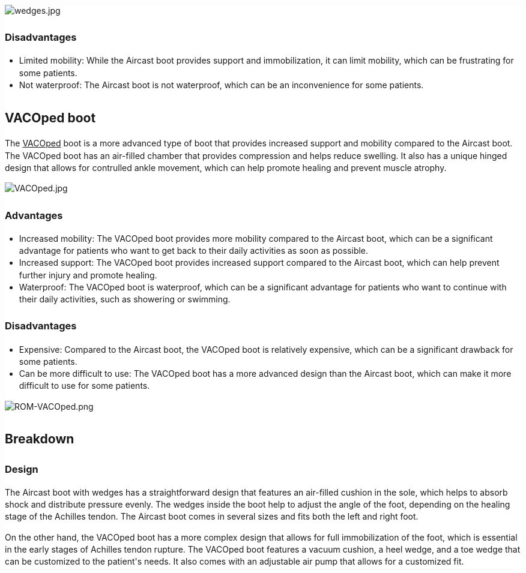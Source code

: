 ![wedges.jpg](../../assets/blog/wedges.jpg)

### Disadvantages

-   Limited mobility: While the Aircast boot provides support and immobilization, it can limit mobility, which can be frustrating for some patients.
-   Not waterproof: The Aircast boot is not waterproof, which can be an inconvenience for some patients.

## VACOped boot

The [VACOped](https://opedmedical.com/products/vacoped/) boot is a more advanced type of boot that provides increased support and mobility compared to the Aircast boot. The VACOped boot has an air-filled chamber that provides compression and helps reduce swelling. It also has a unique hinged design that allows for contrulled ankle movement, which can help promote healing and prevent muscle atrophy.

![VACOped.jpg](../../assets/blog/VACOped.jpg)

### Advantages

-   Increased mobility: The VACOped boot provides more mobility compared to the Aircast boot, which can be a significant advantage for patients who want to get back to their daily activities as soon as possible.
-   Increased support: The VACOped boot provides increased support compared to the Aircast boot, which can help prevent further injury and promote healing.
-   Waterproof: The VACOped boot is waterproof, which can be a significant advantage for patients who want to continue with their daily activities, such as showering or swimming.

### Disadvantages

-   Expensive: Compared to the Aircast boot, the VACOped boot is relatively expensive, which can be a significant drawback for some patients.
-   Can be more difficult to use: The VACOped boot has a more advanced design than the Aircast boot, which can make it more difficult to use for some patients.

![ROM-VACOped.png](../../assets/blog/ROM-VACOped.png)

## Breakdown

### Design

The Aircast boot with wedges has a straightforward design that features an air-filled cushion in the sole, which helps to absorb shock and distribute pressure evenly. The wedges inside the boot help to adjust the angle of the foot, depending on the healing stage of the Achilles tendon. The Aircast boot comes in several sizes and fits both the left and right foot.

On the other hand, the VACOped boot has a more complex design that allows for full immobilization of the foot, which is essential in the early stages of Achilles tendon rupture. The VACOped boot features a vacuum cushion, a heel wedge, and a toe wedge that can be customized to the patient's needs. It also comes with an adjustable air pump that allows for a customized fit.
